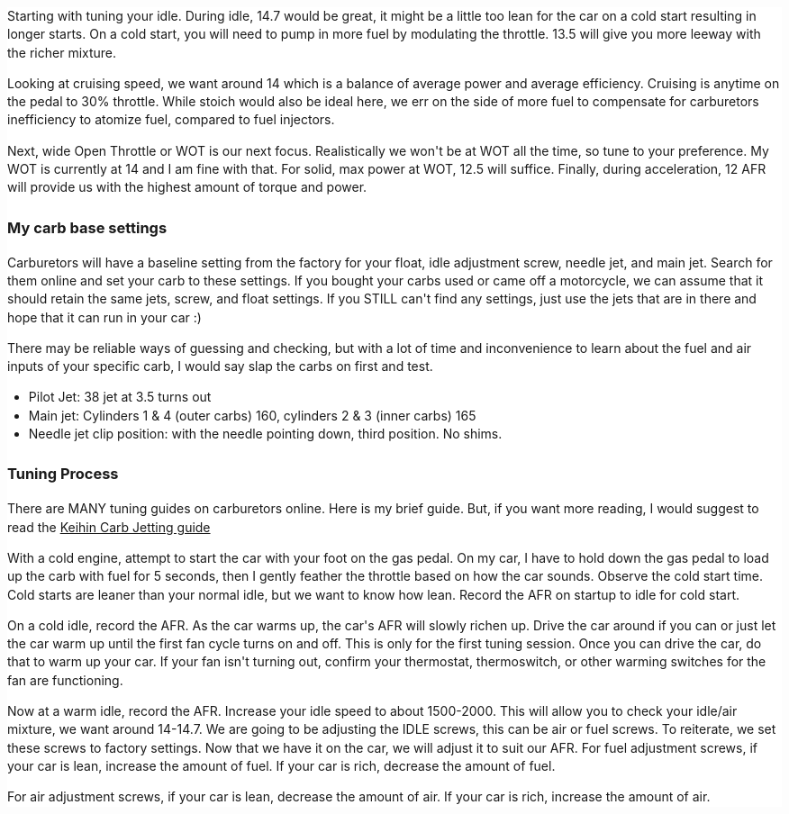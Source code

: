Starting with tuning your idle. During idle, 14.7 would be great, it might be a little too lean for the car on a cold start resulting in longer starts. On a cold start, you will need to pump in more fuel by modulating the throttle. 13.5 will give you more leeway with the richer mixture. 

Looking at cruising speed, we want around 14 which is a balance of average power and average efficiency. Cruising is anytime on the pedal to 30% throttle. While stoich would also be ideal here, we err on the side of more fuel to compensate for carburetors inefficiency to atomize fuel, compared to fuel injectors. 

Next, wide Open Throttle or WOT is our next focus. Realistically we won't be at WOT all the time, so tune to your preference. My WOT is currently at 14 and I am fine with that. For solid, max power at WOT, 12.5 will suffice. Finally, during acceleration, 12 AFR will provide us with the highest amount of torque and power.

### My carb base settings

Carburetors will have a baseline setting from the factory for your float, idle adjustment screw, needle jet, and main jet. Search for them online and set your carb to these settings. If you bought your carbs used or came off a motorcycle, we can assume that it should retain the same jets, screw, and float settings. If you STILL can't find any settings, just use the jets that are in there and hope that it can run in your car :)

There may be reliable ways of guessing and checking, but with a lot of time and inconvenience to learn about the fuel and air inputs of your specific carb, I would say slap the carbs on first and test.

- Pilot Jet: 38 jet at 3.5 turns out
- Main jet: Cylinders 1 & 4 (outer carbs) 160, cylinders 2 & 3 (inner carbs) 165 
- Needle jet clip position: with the needle pointing down, third position. No shims.

### Tuning Process

There are MANY tuning guides on carburetors online. Here is my brief guide. But, if you want more reading, I would suggest to read the [Keihin Carb Jetting guide](https://www.shiny-red.net/guides/keihin-carburetor-jetting/)

With a cold engine, attempt to start the car with your foot on the gas pedal. On my car, I have to hold down the gas pedal to load up the carb with fuel for 5 seconds, then I gently feather the throttle based on how the car sounds. Observe the cold start time. Cold starts are leaner than your normal idle, but we want to know how lean. Record the AFR on startup to idle for cold start.

On a cold idle, record the AFR. As the car warms up, the car's AFR will slowly richen up. Drive the car around if you can or just let the car warm up until the first fan cycle turns on and off. This is only for the first tuning session. Once you can drive the car, do that to warm up your car. If your fan isn't turning out, confirm your thermostat, thermoswitch, or other warming switches for the fan are functioning.

Now at a warm idle, record the AFR. Increase your idle speed to about 1500-2000. This will allow you to check your idle/air mixture, we want around 14-14.7. We are going to be adjusting the IDLE screws, this can be air or fuel screws. To reiterate, we set these screws to factory settings. Now that we have it on the car, we will adjust it to suit our AFR. For fuel adjustment screws, if your car is lean, increase the amount of fuel. If your car is rich, decrease the amount of fuel.

For air adjustment screws, if your car is lean, decrease the amount of air. If your car is rich, increase the amount of air.
